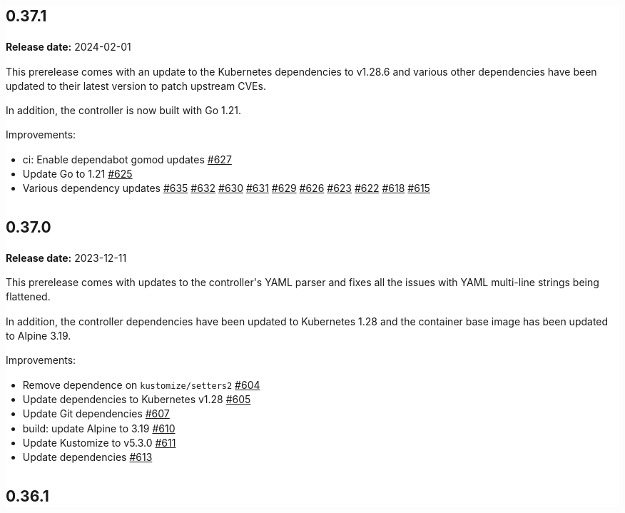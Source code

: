 ## 0.37.1

**Release date:** 2024-02-01

This prerelease comes with an update to the Kubernetes dependencies to
v1.28.6 and various other dependencies have been updated to their latest version
to patch upstream CVEs.

In addition, the controller is now built with Go 1.21.

Improvements:
- ci: Enable dependabot gomod updates
  [#627](https://github.com/fluxcd/image-automation-controller/pull/627)
- Update Go to 1.21
  [#625](https://github.com/fluxcd/image-automation-controller/pull/625)
- Various dependency updates
  [#635](https://github.com/fluxcd/image-automation-controller/pull/635)
  [#632](https://github.com/fluxcd/image-automation-controller/pull/632)
  [#630](https://github.com/fluxcd/image-automation-controller/pull/630)
  [#631](https://github.com/fluxcd/image-automation-controller/pull/631)
  [#629](https://github.com/fluxcd/image-automation-controller/pull/629)
  [#626](https://github.com/fluxcd/image-automation-controller/pull/626)
  [#623](https://github.com/fluxcd/image-automation-controller/pull/623)
  [#622](https://github.com/fluxcd/image-automation-controller/pull/622)
  [#618](https://github.com/fluxcd/image-automation-controller/pull/618)
  [#615](https://github.com/fluxcd/image-automation-controller/pull/615)

## 0.37.0

**Release date:** 2023-12-11

This prerelease comes with updates to the controller's YAML parser and fixes
all the issues with YAML multi-line strings being flattened.

In addition, the controller dependencies have been updated to Kubernetes 1.28
and the container base image has been updated to Alpine 3.19.

Improvements:
- Remove dependence on `kustomize/setters2`
  [#604](https://github.com/fluxcd/image-automation-controller/pull/604)
- Update dependencies to Kubernetes v1.28
  [#605](https://github.com/fluxcd/image-automation-controller/pull/605)
- Update Git dependencies
  [#607](https://github.com/fluxcd/image-automation-controller/pull/607)
- build: update Alpine to 3.19
  [#610](https://github.com/fluxcd/image-automation-controller/pull/610)
- Update Kustomize to v5.3.0
  [#611](https://github.com/fluxcd/image-automation-controller/pull/611)
- Update dependencies
  [#613](https://github.com/fluxcd/image-automation-controller/pull/613)

## 0.36.1
